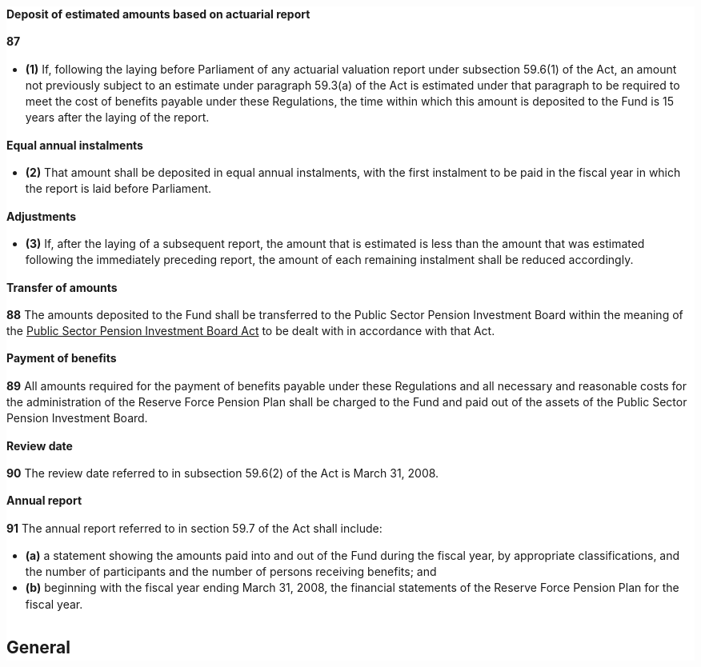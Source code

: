 


**Deposit of estimated amounts based on actuarial report**

**87** 

- **(1)** If, following the laying before Parliament of any actuarial valuation report under subsection 59.6(1) of the Act, an amount not previously subject to an estimate under paragraph 59.3(a) of the Act is estimated under that paragraph to be required to meet the cost of benefits payable under these Regulations, the time within which this amount is deposited to the Fund is 15 years after the laying of the report.

**Equal annual instalments**

- **(2)** That amount shall be deposited in equal annual instalments, with the first instalment to be paid in the fiscal year in which the report is laid before Parliament.

**Adjustments**

- **(3)** If, after the laying of a subsequent report, the amount that is estimated is less than the amount that was estimated following the immediately preceding report, the amount of each remaining instalment shall be reduced accordingly.




**Transfer of amounts**

**88** The amounts deposited to the Fund shall be transferred to the Public Sector Pension Investment Board within the meaning of the [Public Sector Pension Investment Board Act](/en/Acts/Statutes%20of%20Canada/1999/c.%2034.md) to be dealt with in accordance with that Act.




**Payment of benefits**

**89** All amounts required for the payment of benefits payable under these Regulations and all necessary and reasonable costs for the administration of the Reserve Force Pension Plan shall be charged to the Fund and paid out of the assets of the Public Sector Pension Investment Board.




**Review date**

**90** The review date referred to in subsection 59.6(2) of the Act is March 31, 2008.




**Annual report**

**91** The annual report referred to in section 59.7 of the Act shall include:
- **(a)** a statement showing the amounts paid into and out of the Fund during the fiscal year, by appropriate classifications, and the number of participants and the number of persons receiving benefits; and
- **(b)** beginning with the fiscal year ending March 31, 2008, the financial statements of the Reserve Force Pension Plan for the fiscal year.




## General
